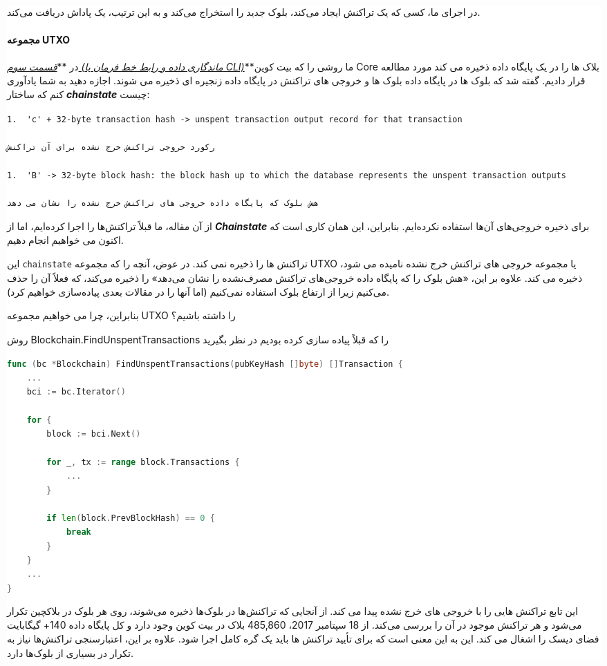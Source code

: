 در اجرای ما، کسی که یک تراکنش ایجاد می‌کند، بلوک جدید را استخراج می‌کند و به این ترتیب، یک پاداش دریافت می‌کند.

#### مجموعه UTXO 

در **_[قسمت سوم (ماندگاری داده و رابط خط فرمان یا CLI)](/blog/post_42_bc3)_**ما روشی را که بیت کوین Core بلاک ها را در یک پایگاه داده ذخیره می کند مورد مطالعه قرار دادیم. گفته شد که بلوک ها در پایگاه داده بلوک ها و خروجی های تراکنش در پایگاه داده زنجیره ای ذخیره می شوند. اجازه دهید به شما یادآوری کنم که ساختار **_chainstate_** چیست:

```txt
1.  'c' + 32-byte transaction hash -> unspent transaction output record for that transaction

رکورد خروجی تراکنش خرج نشده برای آن تراکنش

1.  'B' -> 32-byte block hash: the block hash up to which the database represents the unspent transaction outputs

هش بلوک که پایگاه داده خروجی های تراکنش خرج نشده را نشان می دهد
```

از آن مقاله، ما قبلاً تراکنش‌ها را اجرا کرده‌ایم، اما از _**Chainstate**_ برای ذخیره خروجی‌های آن‌ها استفاده نکرده‌ایم. بنابراین، این همان کاری است که اکنون می خواهیم انجام دهیم.

این `chainstate` تراکنش ها را ذخیره نمی کند. در عوض، آنچه را که مجموعه UTXO یا مجموعه خروجی های تراکنش خرج نشده نامیده می شود، ذخیره می کند. علاوه بر این، «هش بلوک را که پایگاه داده خروجی‌های تراکنش مصرف‌نشده را نشان می‌دهد» را ذخیره می‌کند، که فعلاً آن را حذف می‌کنیم زیرا از ارتفاع بلوک استفاده نمی‌کنیم (اما آنها را در مقالات بعدی پیاده‌سازی خواهیم کرد).

بنابراین، چرا می خواهیم مجموعه UTXO را داشته باشیم؟

روش Blockchain.FindUnspentTransactions را که قبلاً پیاده سازی کرده بودیم در نظر بگیرید

```go
func (bc *Blockchain) FindUnspentTransactions(pubKeyHash []byte) []Transaction {
    ...
    bci := bc.Iterator()

    for {
        block := bci.Next()

        for _, tx := range block.Transactions {
            ...
        }

        if len(block.PrevBlockHash) == 0 {
            break
        }
    }
    ...
}
```

این تابع تراکنش هایی را با خروجی های خرج نشده پیدا می کند. از آنجایی که تراکنش‌ها در بلوک‌ها ذخیره می‌شوند، روی هر بلوک در بلاکچین تکرار می‌شود و هر تراکنش موجود در آن را بررسی می‌کند. از 18 سپتامبر 2017، 485,860 بلاک در بیت کوین وجود دارد و کل پایگاه داده 140+ گیگابایت فضای دیسک را اشغال می کند. این به این معنی است که برای تأیید تراکنش ها باید یک گره کامل اجرا شود. علاوه بر این، اعتبارسنجی تراکنش‌ها نیاز به تکرار در بسیاری از بلوک‌ها دارد.
